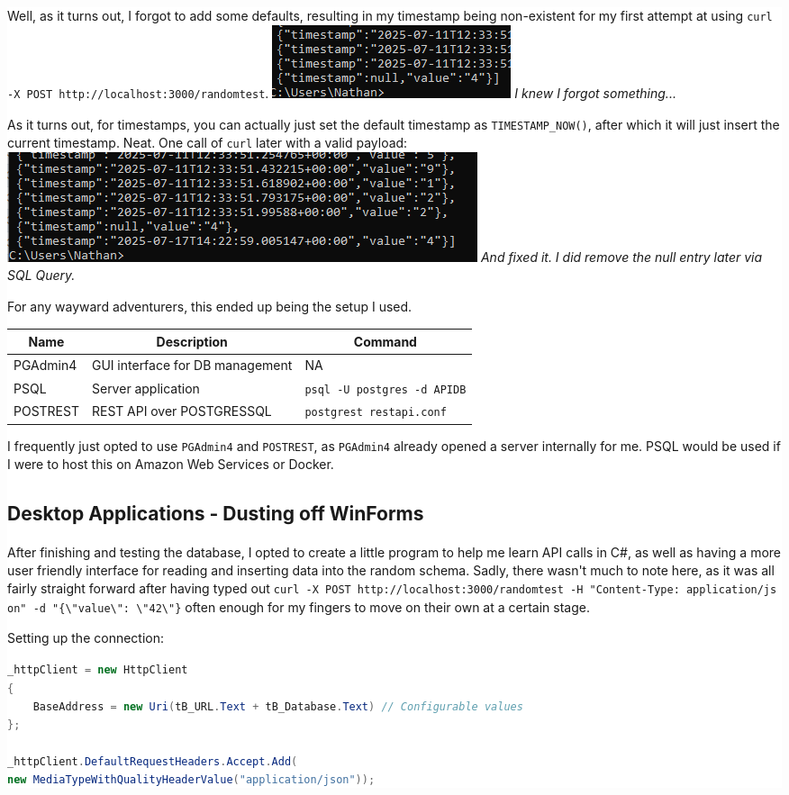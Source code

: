 Well, as it turns out, I forgot to add some defaults, resulting in my timestamp being non-existent for my first attempt at using `curl -X POST http://localhost:3000/randomtest`.
![A JSON entry with a NULL timestamp](../assets/Articles/WebApp/NoDefault.png)
*I knew I forgot something...*

As it turns out, for timestamps, you can actually just set the default timestamp as `TIMESTAMP_NOW()`, after which it will just insert the current timestamp. Neat. One call of `curl` later with a valid payload:
![A valid JSON with Timestamp](../assets/Articles/WebApp/WithDefault.png)
*And fixed it. I did remove the null entry later via SQL Query.*

For any wayward adventurers, this ended up being the setup I used.

| Name     | Description                     | Command                     |
| -------- | ------------------------------- | --------------------------- |
| PGAdmin4 | GUI interface for DB management | NA                          |
| PSQL     | Server application              | `psql -U postgres -d APIDB` |
| POSTREST | REST API over POSTGRESSQL       | `postgrest restapi.conf`    |

I frequently just opted to use `PGAdmin4` and `POSTREST`, as `PGAdmin4` already opened a server internally for me. PSQL would be used if I were to host this on Amazon Web Services or Docker.

## Desktop Applications - Dusting off WinForms

After finishing and testing the database, I opted to create a little program to help me learn API calls in C#, as well as having a more user friendly interface for reading and inserting data into the random schema. Sadly, there wasn't much to note here, as it was all fairly straight forward after having typed out `curl -X POST http://localhost:3000/randomtest -H "Content-Type: application/json" -d "{\"value\": \"42\"}` often enough for my fingers to move on their own at a certain stage.

Setting up the connection:

```csharp
_httpClient = new HttpClient
{
	BaseAddress = new Uri(tB_URL.Text + tB_Database.Text) // Configurable values
};

_httpClient.DefaultRequestHeaders.Accept.Add(
new MediaTypeWithQualityHeaderValue("application/json"));
```
